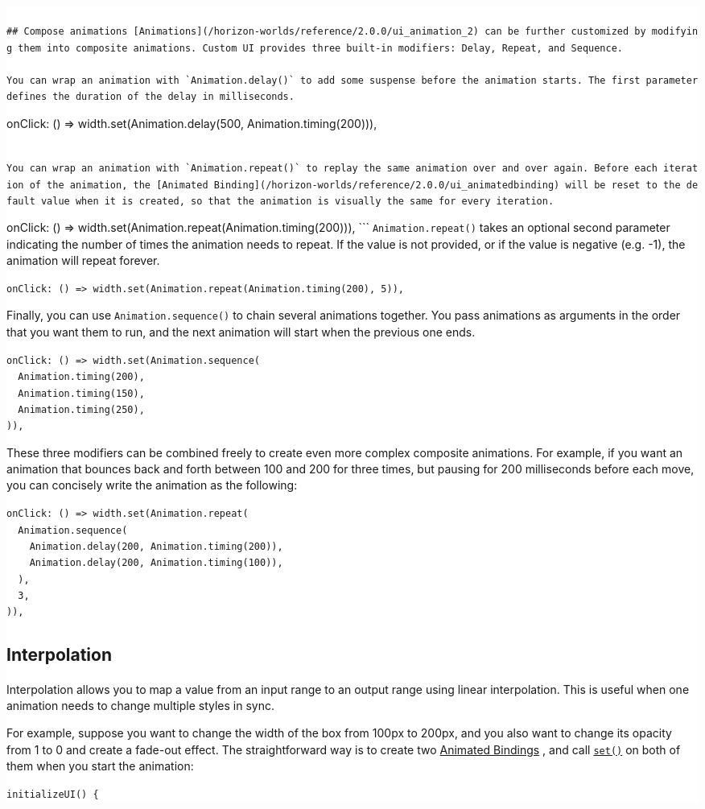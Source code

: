 ```

## Compose animations [Animations](/horizon-worlds/reference/2.0.0/ui_animation_2) can be further customized by modifying them into composite animations. Custom UI provides three built-in modifiers: Delay, Repeat, and Sequence.

You can wrap an animation with `Animation.delay()` to add some suspense before the animation starts. The first parameter defines the duration of the delay in milliseconds.

```
onClick: () => width.set(Animation.delay(500, Animation.timing(200))),
```

You can wrap an animation with `Animation.repeat()` to replay the same animation over and over again. Before each iteration of the animation, the [Animated Binding](/horizon-worlds/reference/2.0.0/ui_animatedbinding) will be reset to the default value when it is created, so that the animation is visually the same for every iteration.

```
onClick: () => width.set(Animation.repeat(Animation.timing(200))),
``` `Animation.repeat()` takes an optional second parameter indicating the number of times the animation needs to repeat. If the value is not provided, or if the value is negative (e.g. -1), the animation will repeat forever.

```
onClick: () => width.set(Animation.repeat(Animation.timing(200), 5)),
```

Finally, you can use `Animation.sequence()` to chain several animations together. You pass animations as arguments in the order that you want them to run, and the next animation will start when the previous one ends.

```
onClick: () => width.set(Animation.sequence(
  Animation.timing(200),
  Animation.timing(150),
  Animation.timing(250),
)),
```

These three modifiers can be combined freely to create even more complex composite animations. For example, if you want an animation that bounces back and forth between 100 and 200 for three times, but pausing for 200 milliseconds before each move, you can concisely write the animation as the following:

```
onClick: () => width.set(Animation.repeat(
  Animation.sequence(
    Animation.delay(200, Animation.timing(200)),
    Animation.delay(200, Animation.timing(100)),
  ),
  3,
)),
```

## Interpolation

Interpolation allows you to map a value from an input range to an output range using linear interpolation. This is useful when one animation needs to change multiple styles in sync.

For example, suppose you want to change the width of the box from 100px to 200px, and you also want to change its opacity from 1 to 0 and create a fade-out effect. The straightforward way is to create two [Animated Bindings](/horizon-worlds/reference/2.0.0/ui_animatedbinding) , and call [`set()`](/horizon-worlds/reference/2.0.0/ui_animatedbinding#methods) on both of them when you start the animation:

```
initializeUI() {